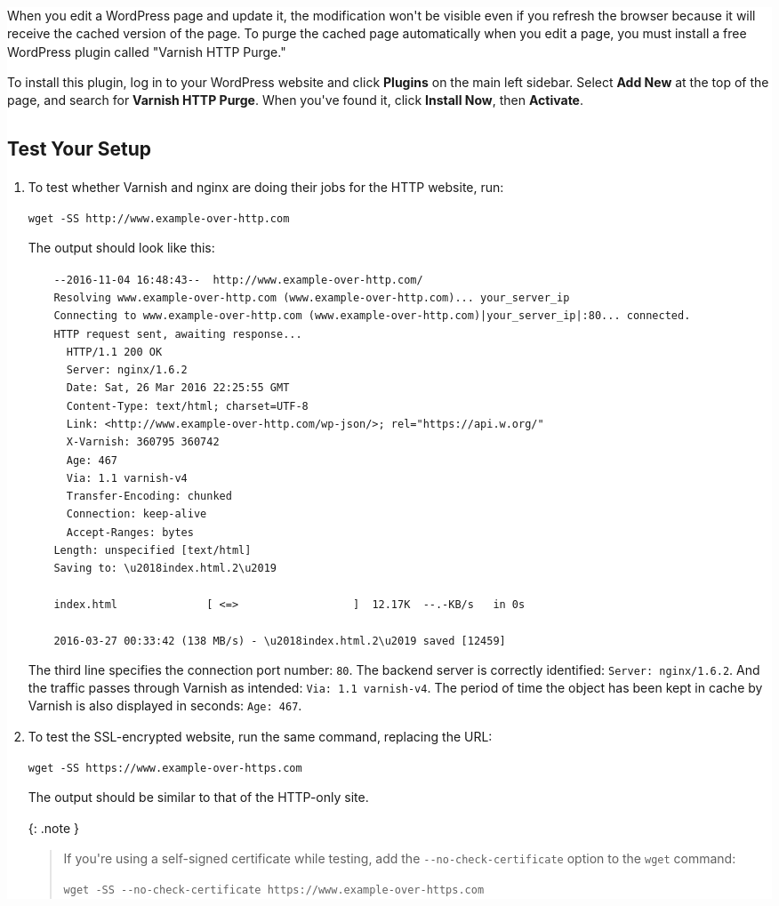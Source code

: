 When you edit a WordPress page and update it, the modification won't be visible even if you refresh the browser because it will receive the cached version of the page. To purge the cached page automatically when you edit a page, you must install a free WordPress plugin called "Varnish HTTP Purge."

To install this plugin, log in to your WordPress website and click **Plugins** on the main left sidebar. Select **Add New** at the top of the page, and search for **Varnish HTTP Purge**. When you've found it, click **Install Now**, then **Activate**.

## Test Your Setup

1.  To test whether Varnish and nginx are doing their jobs for the HTTP website, run:

        wget -SS http://www.example-over-http.com

    The output should look like this:

            --2016-11-04 16:48:43--  http://www.example-over-http.com/
            Resolving www.example-over-http.com (www.example-over-http.com)... your_server_ip
            Connecting to www.example-over-http.com (www.example-over-http.com)|your_server_ip|:80... connected.
            HTTP request sent, awaiting response...
              HTTP/1.1 200 OK
              Server: nginx/1.6.2
              Date: Sat, 26 Mar 2016 22:25:55 GMT
              Content-Type: text/html; charset=UTF-8
              Link: <http://www.example-over-http.com/wp-json/>; rel="https://api.w.org/"
              X-Varnish: 360795 360742
              Age: 467
              Via: 1.1 varnish-v4
              Transfer-Encoding: chunked
              Connection: keep-alive
              Accept-Ranges: bytes
            Length: unspecified [text/html]
            Saving to: \u2018index.html.2\u2019

            index.html              [ <=>                  ]  12.17K  --.-KB/s   in 0s

            2016-03-27 00:33:42 (138 MB/s) - \u2018index.html.2\u2019 saved [12459]

    The third line specifies the connection port number: `80`. The backend server is correctly identified: `Server: nginx/1.6.2`. And the traffic passes through Varnish as intended: `Via: 1.1 varnish-v4`. The period of time the object has been kept in cache by Varnish is also displayed in seconds: `Age: 467`.

2.  To test the SSL-encrypted website, run the same command, replacing the URL: 

        wget -SS https://www.example-over-https.com

    The output should be similar to that of the HTTP-only site.

    {: .note }
    > If you're using a self-signed certificate while testing, add the `--no-check-certificate` option to the `wget` command:
    >
    >     wget -SS --no-check-certificate https://www.example-over-https.com
